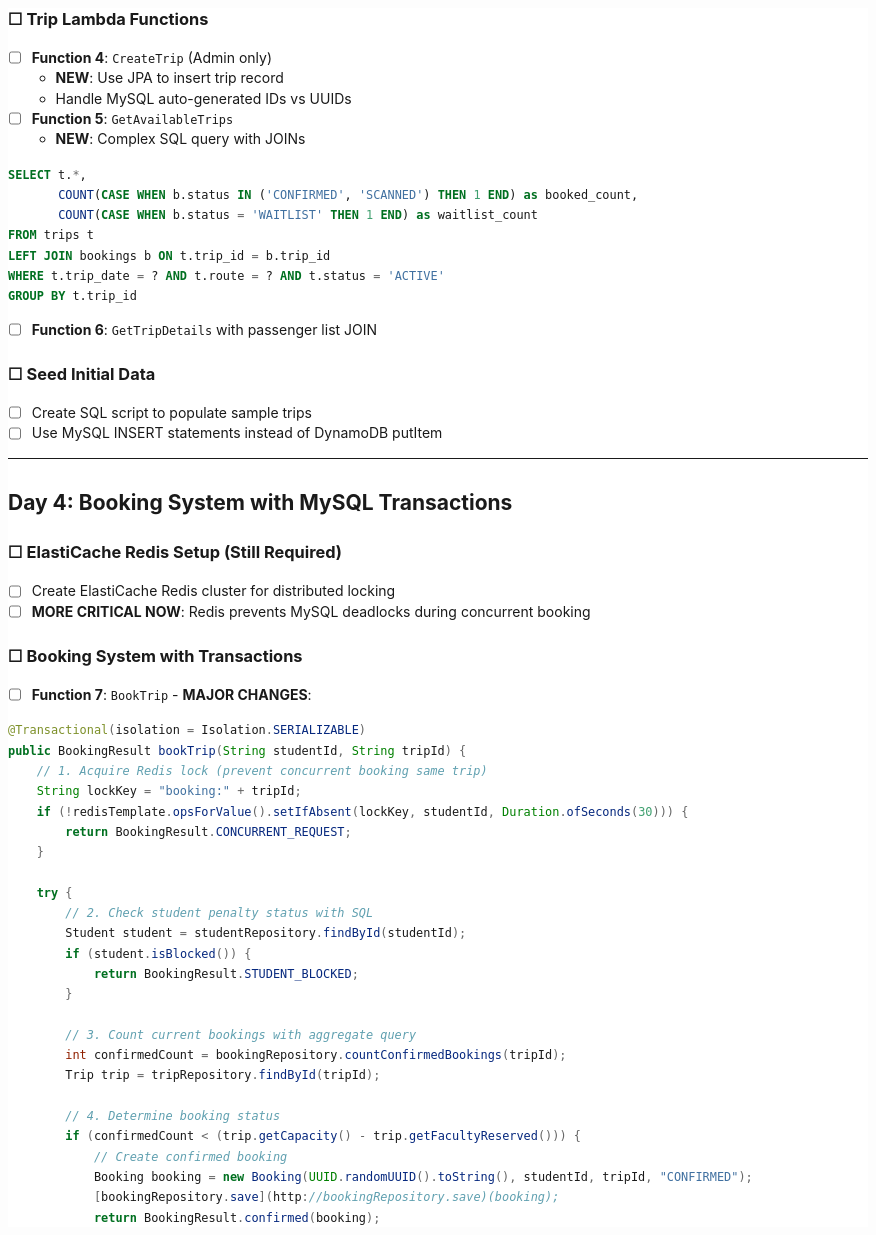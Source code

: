 ### ☐ Trip Lambda Functions

- [ ]  **Function 4**: `CreateTrip` (Admin only)
    - **NEW**: Use JPA to insert trip record
    - Handle MySQL auto-generated IDs vs UUIDs
- [ ]  **Function 5**: `GetAvailableTrips`
    - **NEW**: Complex SQL query with JOINs

```sql
SELECT t.*, 
       COUNT(CASE WHEN b.status IN ('CONFIRMED', 'SCANNED') THEN 1 END) as booked_count,
       COUNT(CASE WHEN b.status = 'WAITLIST' THEN 1 END) as waitlist_count
FROM trips t 
LEFT JOIN bookings b ON t.trip_id = b.trip_id 
WHERE t.trip_date = ? AND t.route = ? AND t.status = 'ACTIVE'
GROUP BY t.trip_id
```

- [ ]  **Function 6**: `GetTripDetails` with passenger list JOIN

### ☐ Seed Initial Data

- [ ]  Create SQL script to populate sample trips
- [ ]  Use MySQL INSERT statements instead of DynamoDB putItem

---

## **Day 4: Booking System with MySQL Transactions**

### ☐ ElastiCache Redis Setup (Still Required)

- [ ]  Create ElastiCache Redis cluster for distributed locking
- [ ]  **MORE CRITICAL NOW**: Redis prevents MySQL deadlocks during concurrent booking

### ☐ Booking System with Transactions

- [ ]  **Function 7**: `BookTrip` - **MAJOR CHANGES**:

```java
@Transactional(isolation = Isolation.SERIALIZABLE)
public BookingResult bookTrip(String studentId, String tripId) {
    // 1. Acquire Redis lock (prevent concurrent booking same trip)
    String lockKey = "booking:" + tripId;
    if (!redisTemplate.opsForValue().setIfAbsent(lockKey, studentId, Duration.ofSeconds(30))) {
        return BookingResult.CONCURRENT_REQUEST;
    }
    
    try {
        // 2. Check student penalty status with SQL
        Student student = studentRepository.findById(studentId);
        if (student.isBlocked()) {
            return BookingResult.STUDENT_BLOCKED;
        }
        
        // 3. Count current bookings with aggregate query
        int confirmedCount = bookingRepository.countConfirmedBookings(tripId);
        Trip trip = tripRepository.findById(tripId);
        
        // 4. Determine booking status
        if (confirmedCount < (trip.getCapacity() - trip.getFacultyReserved())) {
            // Create confirmed booking
            Booking booking = new Booking(UUID.randomUUID().toString(), studentId, tripId, "CONFIRMED");
            [bookingRepository.save](http://bookingRepository.save)(booking);
            return BookingResult.confirmed(booking);
```
